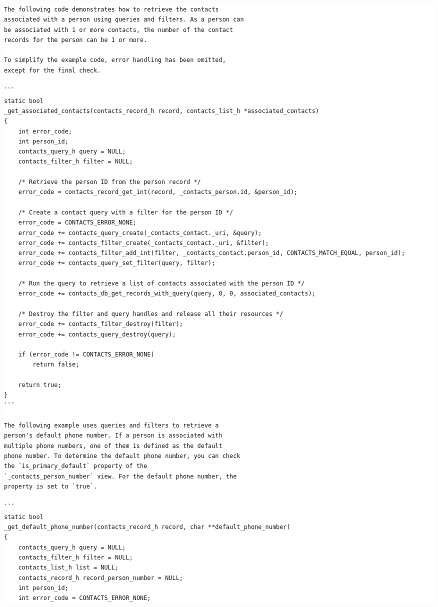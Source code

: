     The following code demonstrates how to retrieve the contacts
    associated with a person using queries and filters. As a person can
    be associated with 1 or more contacts, the number of the contact
    records for the person can be 1 or more.

    To simplify the example code, error handling has been omitted,
    except for the final check.

    ```
    static bool
    _get_associated_contacts(contacts_record_h record, contacts_list_h *associated_contacts)
    {
        int error_code;
        int person_id;
        contacts_query_h query = NULL;
        contacts_filter_h filter = NULL;

        /* Retrieve the person ID from the person record */
        error_code = contacts_record_get_int(record, _contacts_person.id, &person_id);

        /* Create a contact query with a filter for the person ID */
        error_code = CONTACTS_ERROR_NONE;
        error_code += contacts_query_create(_contacts_contact._uri, &query);
        error_code += contacts_filter_create(_contacts_contact._uri, &filter);
        error_code += contacts_filter_add_int(filter, _contacts_contact.person_id, CONTACTS_MATCH_EQUAL, person_id);
        error_code += contacts_query_set_filter(query, filter);

        /* Run the query to retrieve a list of contacts associated with the person ID */
        error_code += contacts_db_get_records_with_query(query, 0, 0, associated_contacts);

        /* Destroy the filter and query handles and release all their resources */
        error_code += contacts_filter_destroy(filter);
        error_code += contacts_query_destroy(query);

        if (error_code != CONTACTS_ERROR_NONE)
            return false;

        return true;
    }
    ```

    The following example uses queries and filters to retrieve a
    person's default phone number. If a person is associated with
    multiple phone numbers, one of them is defined as the default
    phone number. To determine the default phone number, you can check
    the `is_primary_default` property of the
    `_contacts_person_number` view. For the default phone number, the
    property is set to `true`.

    ```
    static bool
    _get_default_phone_number(contacts_record_h record, char **default_phone_number)
    {
        contacts_query_h query = NULL;
        contacts_filter_h filter = NULL;
        contacts_list_h list = NULL;
        contacts_record_h record_person_number = NULL;
        int person_id;
        int error_code = CONTACTS_ERROR_NONE;
